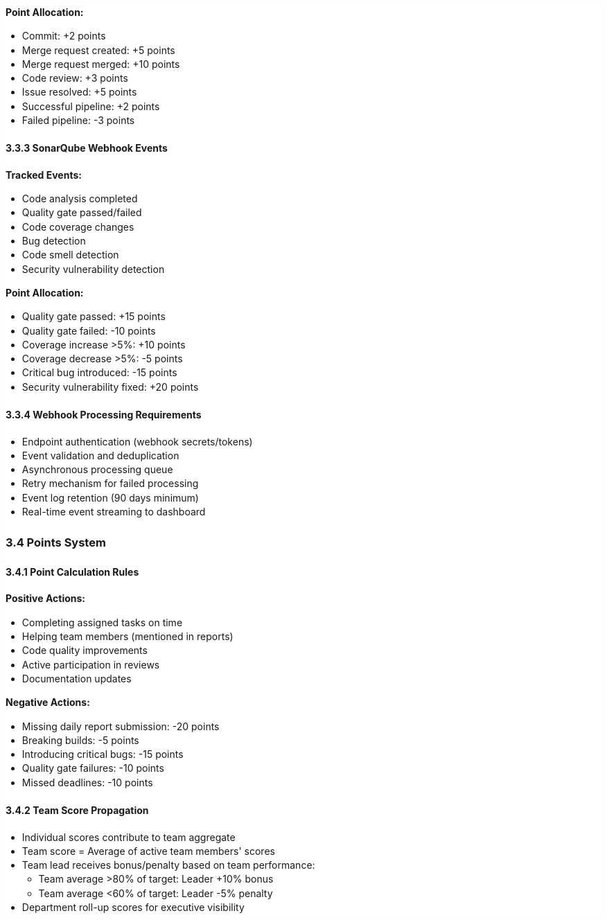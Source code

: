 **Point Allocation:**
- Commit: +2 points
- Merge request created: +5 points
- Merge request merged: +10 points
- Code review: +3 points
- Issue resolved: +5 points
- Successful pipeline: +2 points
- Failed pipeline: -3 points

#### 3.3.3 SonarQube Webhook Events
**Tracked Events:**
- Code analysis completed
- Quality gate passed/failed
- Code coverage changes
- Bug detection
- Code smell detection
- Security vulnerability detection

**Point Allocation:**
- Quality gate passed: +15 points
- Quality gate failed: -10 points
- Coverage increase >5%: +10 points
- Coverage decrease >5%: -5 points
- Critical bug introduced: -15 points
- Security vulnerability fixed: +20 points

#### 3.3.4 Webhook Processing Requirements
- Endpoint authentication (webhook secrets/tokens)
- Event validation and deduplication
- Asynchronous processing queue
- Retry mechanism for failed processing
- Event log retention (90 days minimum)
- Real-time event streaming to dashboard

### 3.4 Points System

#### 3.4.1 Point Calculation Rules
**Positive Actions:**
- Completing assigned tasks on time
- Helping team members (mentioned in reports)
- Code quality improvements
- Active participation in reviews
- Documentation updates

**Negative Actions:**
- Missing daily report submission: -20 points
- Breaking builds: -5 points
- Introducing critical bugs: -15 points
- Quality gate failures: -10 points
- Missed deadlines: -10 points

#### 3.4.2 Team Score Propagation
- Individual scores contribute to team aggregate
- Team score = Average of active team members' scores
- Team lead receives bonus/penalty based on team performance:
  - Team average >80% of target: Leader +10% bonus
  - Team average <60% of target: Leader -5% penalty
- Department roll-up scores for executive visibility
